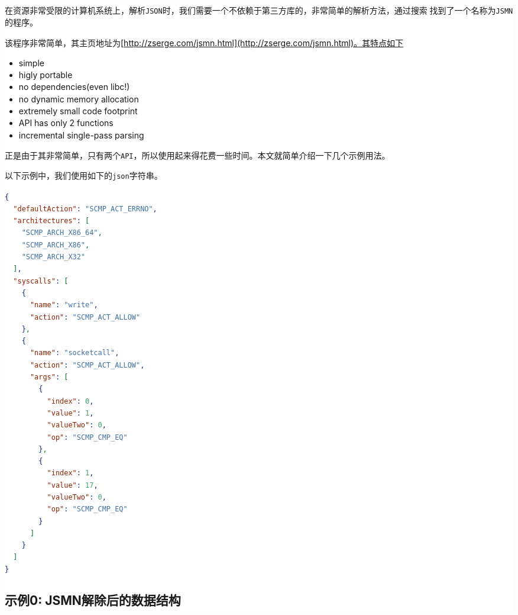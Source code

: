 在资源非常受限的计算机系统上，解析`JSON`时，我们需要一个不依赖于第三方库的，非常简单的解析方法，通过搜索
找到了一个名称为`JSMN`的程序。

该程序非常简单，其主页地址为[http://zserge.com/jsmn.html](http://zserge.com/jsmn.html)。其特点如下

* simple
* higly portable
* no dependencies(even libc!)
* no dynamic memory allocation
* extremely small code footprint
* API has only 2 functions
* incremental single-pass parsing

正是由于其非常简单，只有两个`API`，所以使用起来得花费一些时间。本文就简单介绍一下几个示例用法。

以下示例中，我们使用如下的`json`字符串。

```json
{
  "defaultAction": "SCMP_ACT_ERRNO",
  "architectures": [
    "SCMP_ARCH_X86_64",
    "SCMP_ARCH_X86",
    "SCMP_ARCH_X32"
  ],
  "syscalls": [
    {
      "name": "write",
      "action": "SCMP_ACT_ALLOW"
    },
    {
      "name": "socketcall",
      "action": "SCMP_ACT_ALLOW",
      "args": [
        {
          "index": 0,
          "value": 1,
          "valueTwo": 0,
          "op": "SCMP_CMP_EQ"
        },
        {
          "index": 1,
          "value": 17,
          "valueTwo": 0,
          "op": "SCMP_CMP_EQ"
        }
      ]
    }
  ]
}
```

## 示例0: JSMN解除后的数据结构
